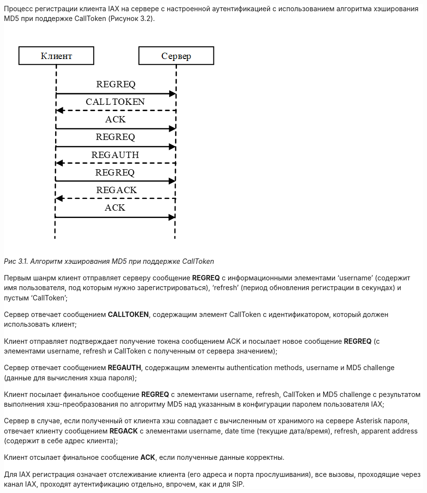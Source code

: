 Процесс регистрации клиента IAX на сервере с настроенной аутентификацией с использованием алгоритма хэширования MD5 при поддержке CallToken (Рисунок 3.2).



![picture](./image/Снимок32.PNG)

*Рис 3.1. Алгоритм хэширования MD5 при поддержке CallToken*

Первым шанрм клиент отправляет серверу сообщение **REGREQ** с информационными элементами ‘username’ (содержит имя пользователя, под которым нужно зарегистрироваться), ‘refresh’ (период обновления регистрации в секундах) и пустым ‘CallToken’;

Сервер отвечает сообщением **CALLTOKEN**, содержащим элемент CallToken с идентификатором, который должен использовать клиент;

Клиент отправляет подтверждает получение токена сообщением ACK и посылает новое сообщение **REGREQ** (c элементами username, refresh и CallToken c полученным от сервера значением);

Сервер отвечает сообщением **REGAUTH**, содержащим элементы authentication methods, username и MD5 challenge (данные для вычисления хэша пароля);

Клиент посылает финальное сообщение **REGREQ** с элементами username, refresh, CallToken и MD5 challenge с результатом выполнения хэш-преобразования по алгоритму MD5 над указанным в конфигурации паролем пользователя IAX;

Сервер в случае, если полученный от клиента хэш совпадает с вычисленным от хранимого на сервере Asterisk пароля, отвечает клиенту сообщением **REGACK** с элементами username, date time (текущие дата/время), refresh, apparent address (содержит в себе адрес клиента);


Клиент отсылает финальное сообщение **ACK**, если полученные данные корректны.


Для IAX регистрация означает отслеживание клиента (его адреса и порта прослушивания), все вызовы, проходящие через канал IAX, проходят аутентификацию отдельно, впрочем, как и для SIP.
